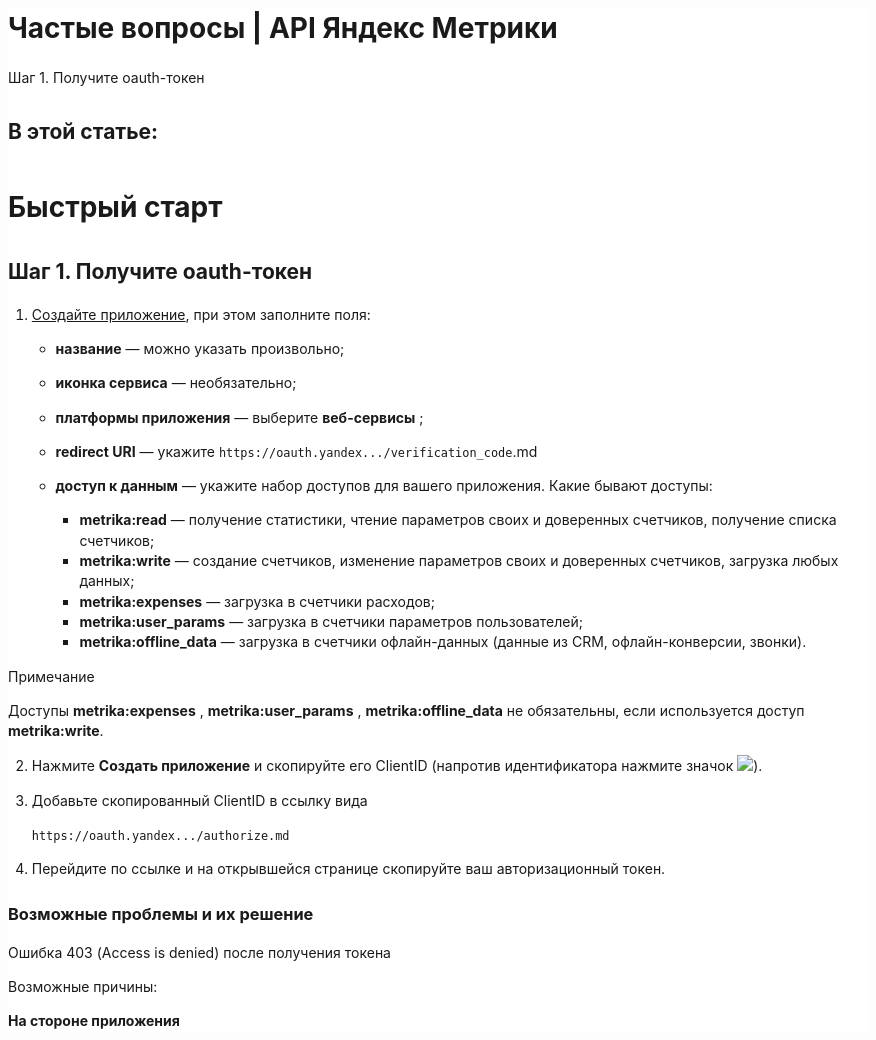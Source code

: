 # Частые вопросы | API Яндекс Метрики

Шаг 1. Получите oauth-токен

## В этой статье:

# Быстрый старт

## [](ru/intro/quick-start#token)Шаг 1. Получите oauth-токен

  1. [Создайте приложение](https://oauth.yandex.../client/new.md), при этом заполните поля:

     * **название** — можно указать произвольно;

     * **иконка сервиса** — необязательно;

     * **платформы приложения** — выберите **веб-сервисы** ;

     * **redirect URI** — укажите `https://oauth.yandex.../verification_code`.md

     * **доступ к данным** — укажите набор доступов для вашего приложения. Какие бывают доступы:

       * **metrika:read** — получение статистики, чтение параметров своих и доверенных счетчиков, получение списка счетчиков;
       * **metrika:write** — создание счетчиков, изменение параметров своих и доверенных счетчиков, загрузка любых данных;
       * **metrika:expenses** — загрузка в счетчики расходов;
       * **metrika:user_params** — загрузка в счетчики параметров пользователей;
       * **metrika:offline_data** — загрузка в счетчики офлайн-данных (данные из CRM, офлайн-конверсии, звонки).

Примечание

Доступы **metrika:expenses** , **metrika:user_params** , **metrika:offline_data** не обязательны, если используется доступ **metrika:write**.

  2. Нажмите **Создать приложение** и скопируйте его ClientID (напротив идентификатора нажмите значок ![](docs-assets/dev-metrika/rev/r16873860/_images/token-copy.png)).

  3. Добавьте скопированный ClientID в ссылку вида
         
         https://oauth.yandex.../authorize.md
         

  4. Перейдите по ссылке и на открывшейся странице скопируйте ваш авторизационный токен.

### [](ru/intro/quick-start#troubles)Возможные проблемы и их решение

Ошибка 403 (Access is denied) после получения токена

Возможные причины:

**На стороне приложения**
